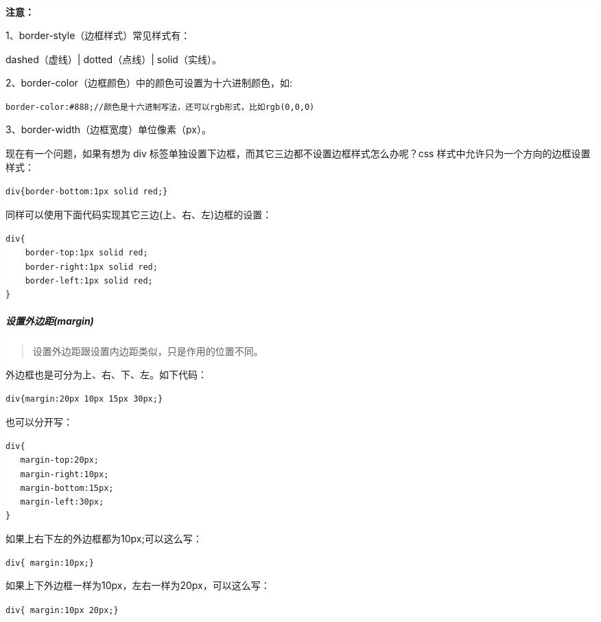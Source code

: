 **注意：**

1、border-style（边框样式）常见样式有：

dashed（虚线）| dotted（点线）| solid（实线）。

2、border-color（边框颜色）中的颜色可设置为十六进制颜色，如:

```
border-color:#888;//颜色是十六进制写法，还可以rgb形式，比如rgb(0,0,0)
```

3、border-width（边框宽度）单位像素（px）。



现在有一个问题，如果有想为 div 标签单独设置下边框，而其它三边都不设置边框样式怎么办呢？css 样式中允许只为一个方向的边框设置样式：

```
div{border-bottom:1px solid red;}
```

同样可以使用下面代码实现其它三边(上、右、左)边框的设置：

```
div{
    border-top:1px solid red;
    border-right:1px solid red; 
    border-left:1px solid red;
}
```



##### 设置外边距(margin)

> 设置外边距跟设置内边距类似，只是作用的位置不同。

外边框也是可分为上、右、下、左。如下代码：

```
div{margin:20px 10px 15px 30px;}
```

也可以分开写：

```
div{
   margin-top:20px;
   margin-right:10px;
   margin-bottom:15px;
   margin-left:30px;
}
```

如果上右下左的外边框都为10px;可以这么写：

```
div{ margin:10px;}
```

如果上下外边框一样为10px，左右一样为20px，可以这么写：

```
div{ margin:10px 20px;}
```
